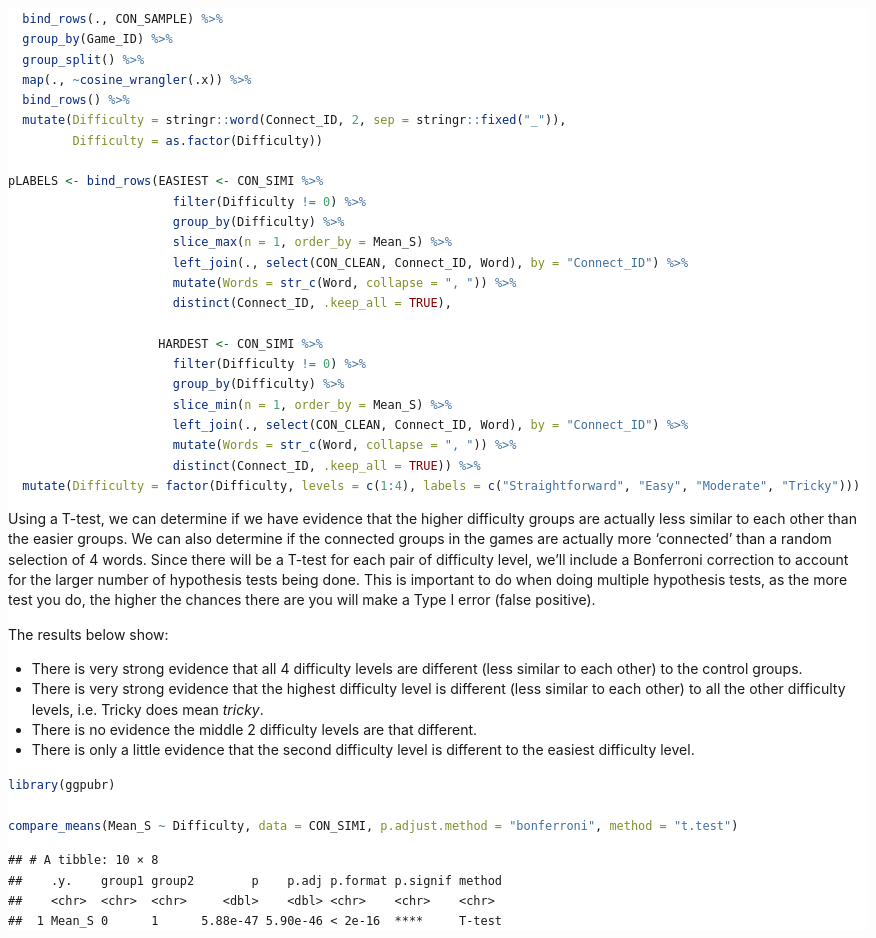 ``` r
  bind_rows(., CON_SAMPLE) %>% 
  group_by(Game_ID) %>%
  group_split() %>%
  map(., ~cosine_wrangler(.x)) %>%
  bind_rows() %>%
  mutate(Difficulty = stringr::word(Connect_ID, 2, sep = stringr::fixed("_")),
         Difficulty = as.factor(Difficulty))

pLABELS <- bind_rows(EASIEST <- CON_SIMI %>%
                       filter(Difficulty != 0) %>%
                       group_by(Difficulty) %>%
                       slice_max(n = 1, order_by = Mean_S) %>%
                       left_join(., select(CON_CLEAN, Connect_ID, Word), by = "Connect_ID") %>%
                       mutate(Words = str_c(Word, collapse = ", ")) %>%
                       distinct(Connect_ID, .keep_all = TRUE),
                     
                     HARDEST <- CON_SIMI %>%
                       filter(Difficulty != 0) %>%
                       group_by(Difficulty) %>%
                       slice_min(n = 1, order_by = Mean_S) %>%
                       left_join(., select(CON_CLEAN, Connect_ID, Word), by = "Connect_ID") %>%
                       mutate(Words = str_c(Word, collapse = ", ")) %>%
                       distinct(Connect_ID, .keep_all = TRUE)) %>%
  mutate(Difficulty = factor(Difficulty, levels = c(1:4), labels = c("Straightforward", "Easy", "Moderate", "Tricky")))
```

Using a T-test, we can determine if we have evidence that the higher difficulty groups are actually less similar to each other than the easier groups. We can also determine if the connected groups in the games are actually more ‘connected’ than a random selection of 4 words. Since there will be a T-test for each pair of difficulty level, we’ll include a Bonferroni correction to account for the larger number of hypothesis tests being done. This is important to do when doing multiple hypothesis tests, as the more test you do, the higher the chances there are you will make a Type I error (false positive).

The results below show:

- There is very strong evidence that all 4 difficulty levels are different (less similar to each other) to the control groups.
- There is very strong evidence that the highest difficulty level is different (less similar to each other) to all the other difficulty levels, i.e. Tricky does mean *tricky*.
- There is no evidence the middle 2 difficulty levels are that different.
- There is only a little evidence that the second difficulty level is different to the easiest difficulty level.

``` r
library(ggpubr)

compare_means(Mean_S ~ Difficulty, data = CON_SIMI, p.adjust.method = "bonferroni", method = "t.test") 
```

    ## # A tibble: 10 × 8
    ##    .y.    group1 group2        p    p.adj p.format p.signif method
    ##    <chr>  <chr>  <chr>     <dbl>    <dbl> <chr>    <chr>    <chr> 
    ##  1 Mean_S 0      1      5.88e-47 5.90e-46 < 2e-16  ****     T-test